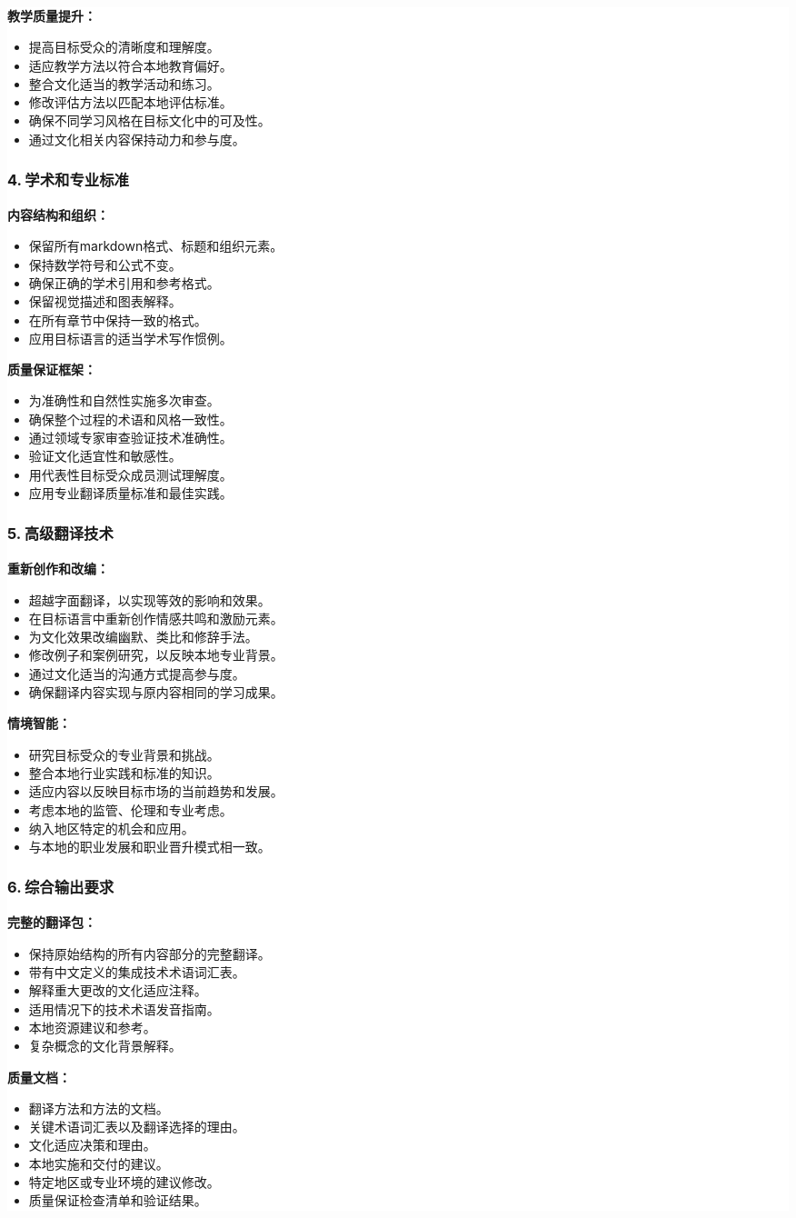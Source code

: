 **教学质量提升：**
- 提高目标受众的清晰度和理解度。
- 适应教学方法以符合本地教育偏好。
- 整合文化适当的教学活动和练习。
- 修改评估方法以匹配本地评估标准。
- 确保不同学习风格在目标文化中的可及性。
- 通过文化相关内容保持动力和参与度。

### 4. 学术和专业标准
**内容结构和组织：**
- 保留所有markdown格式、标题和组织元素。
- 保持数学符号和公式不变。
- 确保正确的学术引用和参考格式。
- 保留视觉描述和图表解释。
- 在所有章节中保持一致的格式。
- 应用目标语言的适当学术写作惯例。

**质量保证框架：**
- 为准确性和自然性实施多次审查。
- 确保整个过程的术语和风格一致性。
- 通过领域专家审查验证技术准确性。
- 验证文化适宜性和敏感性。
- 用代表性目标受众成员测试理解度。
- 应用专业翻译质量标准和最佳实践。

### 5. 高级翻译技术
**重新创作和改编：**
- 超越字面翻译，以实现等效的影响和效果。
- 在目标语言中重新创作情感共鸣和激励元素。
- 为文化效果改编幽默、类比和修辞手法。
- 修改例子和案例研究，以反映本地专业背景。
- 通过文化适当的沟通方式提高参与度。
- 确保翻译内容实现与原内容相同的学习成果。

**情境智能：**
- 研究目标受众的专业背景和挑战。
- 整合本地行业实践和标准的知识。
- 适应内容以反映目标市场的当前趋势和发展。
- 考虑本地的监管、伦理和专业考虑。
- 纳入地区特定的机会和应用。
- 与本地的职业发展和职业晋升模式相一致。

### 6. 综合输出要求
**完整的翻译包：**
- 保持原始结构的所有内容部分的完整翻译。
- 带有中文定义的集成技术术语词汇表。
- 解释重大更改的文化适应注释。
- 适用情况下的技术术语发音指南。
- 本地资源建议和参考。
- 复杂概念的文化背景解释。

**质量文档：**
- 翻译方法和方法的文档。
- 关键术语词汇表以及翻译选择的理由。
- 文化适应决策和理由。
- 本地实施和交付的建议。
- 特定地区或专业环境的建议修改。
- 质量保证检查清单和验证结果。
